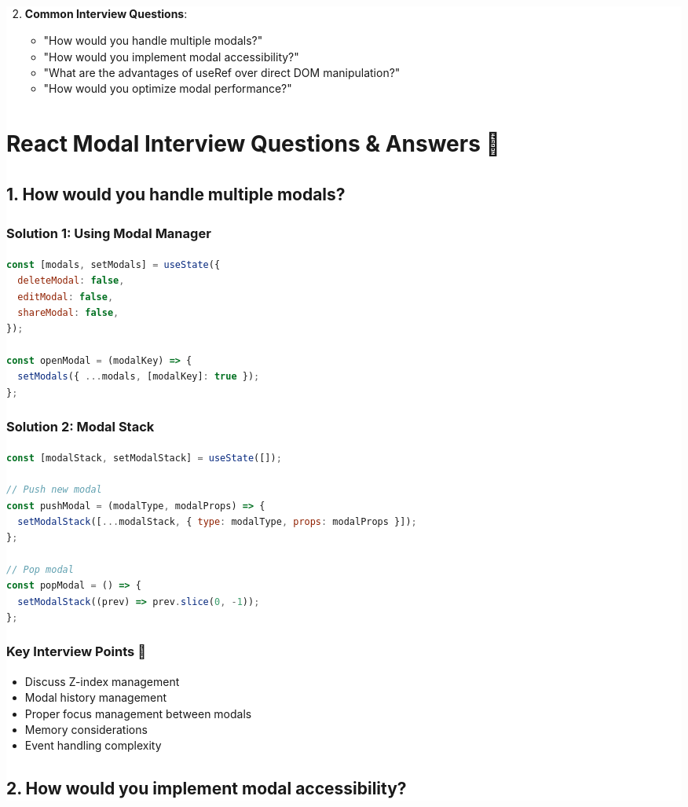 2. **Common Interview Questions**:

   - "How would you handle multiple modals?"
   - "How would you implement modal accessibility?"
   - "What are the advantages of useRef over direct DOM manipulation?"
   - "How would you optimize modal performance?"

# React Modal Interview Questions & Answers 🎯

## 1. How would you handle multiple modals?

### Solution 1: Using Modal Manager

```javascript
const [modals, setModals] = useState({
  deleteModal: false,
  editModal: false,
  shareModal: false,
});

const openModal = (modalKey) => {
  setModals({ ...modals, [modalKey]: true });
};
```

### Solution 2: Modal Stack

```javascript
const [modalStack, setModalStack] = useState([]);

// Push new modal
const pushModal = (modalType, modalProps) => {
  setModalStack([...modalStack, { type: modalType, props: modalProps }]);
};

// Pop modal
const popModal = () => {
  setModalStack((prev) => prev.slice(0, -1));
};
```

### Key Interview Points 🔑

- Discuss Z-index management
- Modal history management
- Proper focus management between modals
- Memory considerations
- Event handling complexity

## 2. How would you implement modal accessibility?
